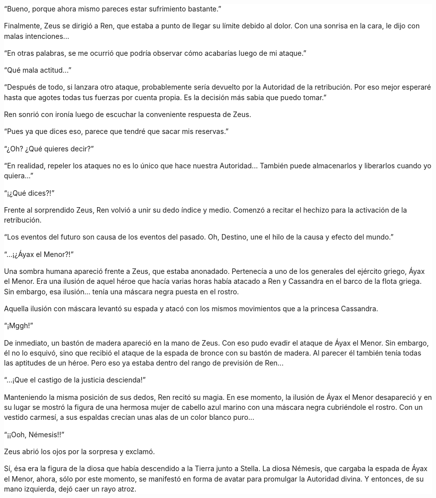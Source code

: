 “Bueno, porque ahora mismo pareces estar sufrimiento bastante.”

Finalmente, Zeus se dirigió a Ren, que estaba a punto de llegar su límite debido al dolor. Con una sonrisa en la cara, le dijo con malas intenciones...

“En otras palabras, se me ocurrió que podría observar cómo acabarías luego de mi ataque.”

“Qué mala actitud...”

“Después de todo, si lanzara otro ataque, probablemente sería devuelto por la Autoridad de la retribución. Por eso mejor esperaré hasta que agotes todas tus fuerzas por cuenta propia. Es la decisión más sabia que puedo tomar.”

Ren sonrió con ironía luego de escuchar la conveniente respuesta de Zeus. 

“Pues ya que dices eso, parece que tendré que sacar mis reservas.”

“¿Oh? ¿Qué quieres decir?”

“En realidad, repeler los ataques no es lo único que hace nuestra Autoridad... También puede almacenarlos y liberarlos cuando yo quiera...”

“¡¿Qué dices?!”

Frente al sorprendido Zeus, Ren volvió a unir su dedo índice y medio. Comenzó a recitar el hechizo para la activación de la retribución.

“Los eventos del futuro son causa de los eventos del pasado. Oh, Destino, une el hilo de la causa y efecto del mundo.”

“...¡¿Áyax el Menor?!”

Una sombra humana apareció frente a Zeus, que estaba anonadado. Pertenecía a uno de los generales del ejército griego, Áyax el Menor. Era una ilusión de aquel héroe que hacía varias horas había atacado a Ren y Cassandra en el barco de la flota griega. Sin embargo, esa ilusión... tenía una máscara negra puesta en el rostro.

Aquella ilusión con máscara levantó su espada y atacó con los mismos movimientos que a la princesa Cassandra.

“¡Mggh!”

De inmediato, un bastón de madera apareció en la mano de Zeus. Con eso pudo evadir el ataque de Áyax el Menor. Sin embargo, él no lo esquivó, sino que recibió el ataque de la espada de bronce con su bastón de madera. Al parecer él también tenía todas las aptitudes de un héroe. Pero eso ya estaba dentro del rango de previsión de Ren...

“...¡Que el castigo de la justicia descienda!”

Manteniendo la misma posición de sus dedos, Ren recitó su magia. En ese momento, la ilusión de Áyax el Menor desapareció y en su lugar se mostró la figura de una hermosa mujer de cabello azul marino con una máscara negra cubriéndole el rostro. Con un vestido carmesí, a sus espaldas crecían unas alas de un color blanco puro...

“¡¡Ooh, Némesis!!”

Zeus abrió los ojos por la sorpresa y exclamó.

Sí, ésa era la figura de la diosa que había descendido a la Tierra junto a Stella. La diosa Némesis, que cargaba la espada de Áyax el Menor, ahora, sólo por este momento, se manifestó en forma de avatar para promulgar la Autoridad divina. Y entonces, de su mano izquierda, dejó caer un rayo atroz.
